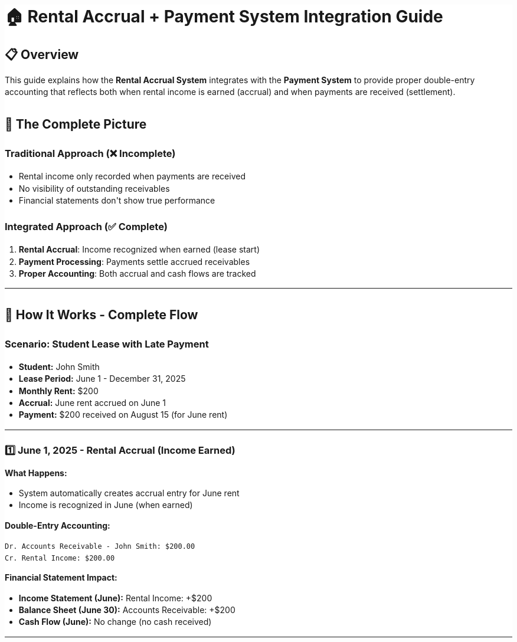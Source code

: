 # 🏠 Rental Accrual + Payment System Integration Guide

## 📋 **Overview**

This guide explains how the **Rental Accrual System** integrates with the **Payment System** to provide proper double-entry accounting that reflects both when rental income is earned (accrual) and when payments are received (settlement).

## 🎯 **The Complete Picture**

### **Traditional Approach (❌ Incomplete)**
- Rental income only recorded when payments are received
- No visibility of outstanding receivables
- Financial statements don't show true performance

### **Integrated Approach (✅ Complete)**
1. **Rental Accrual**: Income recognized when earned (lease start)
2. **Payment Processing**: Payments settle accrued receivables
3. **Proper Accounting**: Both accrual and cash flows are tracked

---

## 🔄 **How It Works - Complete Flow**

### **Scenario: Student Lease with Late Payment**
- **Student:** John Smith
- **Lease Period:** June 1 - December 31, 2025
- **Monthly Rent:** $200
- **Accrual:** June rent accrued on June 1
- **Payment:** $200 received on August 15 (for June rent)

---

### **1️⃣ June 1, 2025 - Rental Accrual (Income Earned)**

**What Happens:**
- System automatically creates accrual entry for June rent
- Income is recognized in June (when earned)

**Double-Entry Accounting:**
```
Dr. Accounts Receivable - John Smith: $200.00
Cr. Rental Income: $200.00
```

**Financial Statement Impact:**
- **Income Statement (June):** Rental Income: +$200
- **Balance Sheet (June 30):** Accounts Receivable: +$200
- **Cash Flow (June):** No change (no cash received)

---